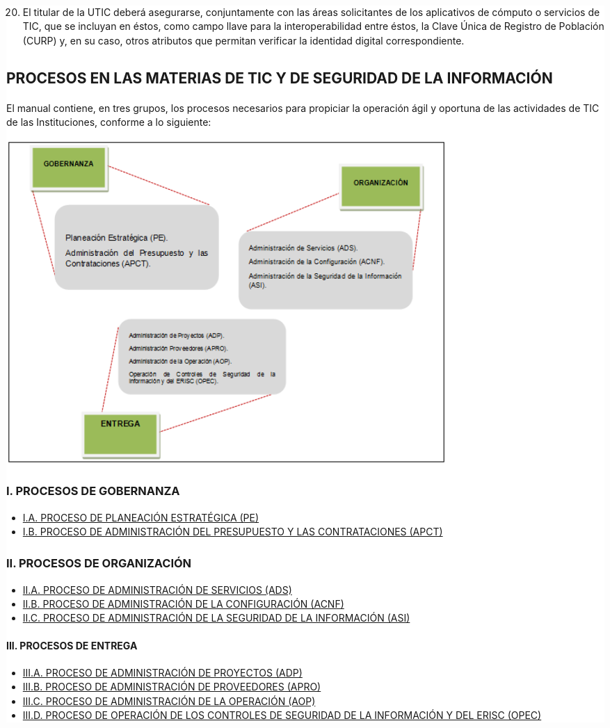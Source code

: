 20. El titular de la UTIC deberá asegurarse, conjuntamente con las áreas solicitantes de los aplicativos de cómputo o servicios de TIC, que se incluyan en éstos, como campo llave para la interoperabilidad entre éstos, la Clave Única de Registro de Población (CURP) y, en su caso, otros atributos que permitan verificar la identidad digital correspondiente.

## PROCESOS EN LAS MATERIAS DE TIC Y DE SEGURIDAD DE LA INFORMACIÓN

El manual contiene, en tres grupos, los procesos necesarios para propiciar la operación ágil y oportuna de las actividades de TIC de las Instituciones, conforme a lo siguiente:

!["Procesos en las materias de TIC y Seguridad de la Información"](img/procesos.png)

### I. PROCESOS DE GOBERNANZA

- [I.A. PROCESO DE PLANEACIÓN ESTRATÉGICA (PE)](1a-PE.md)
- [I.B. PROCESO DE ADMINISTRACIÓN DEL PRESUPUESTO Y LAS CONTRATACIONES (APCT)](1b-APCT.md)

### II. PROCESOS DE ORGANIZACIÓN

- [II.A. PROCESO DE ADMINISTRACIÓN DE SERVICIOS (ADS)](2a-ADS.md)
- [II.B. PROCESO DE ADMINISTRACIÓN DE LA CONFIGURACIÓN (ACNF)](2b-ACNF.md)
- [II.C. PROCESO DE ADMINISTRACIÓN DE LA SEGURIDAD DE LA INFORMACIÓN (ASI)](2c-ASI.md)

#### III. PROCESOS DE ENTREGA

- [III.A. PROCESO DE ADMINISTRACIÓN DE PROYECTOS (ADP)](3a-ADP.md)
- [III.B. PROCESO DE ADMINISTRACIÓN DE PROVEEDORES (APRO)](3b-APRO.md)
- [III.C. PROCESO DE ADMINISTRACIÓN DE LA OPERACIÓN (AOP)](3c-AOP.md)
- [III.D. PROCESO DE OPERACIÓN DE LOS CONTROLES DE SEGURIDAD DE LA INFORMACIÓN Y DEL ERISC (OPEC)](3d-OPEC.md)
